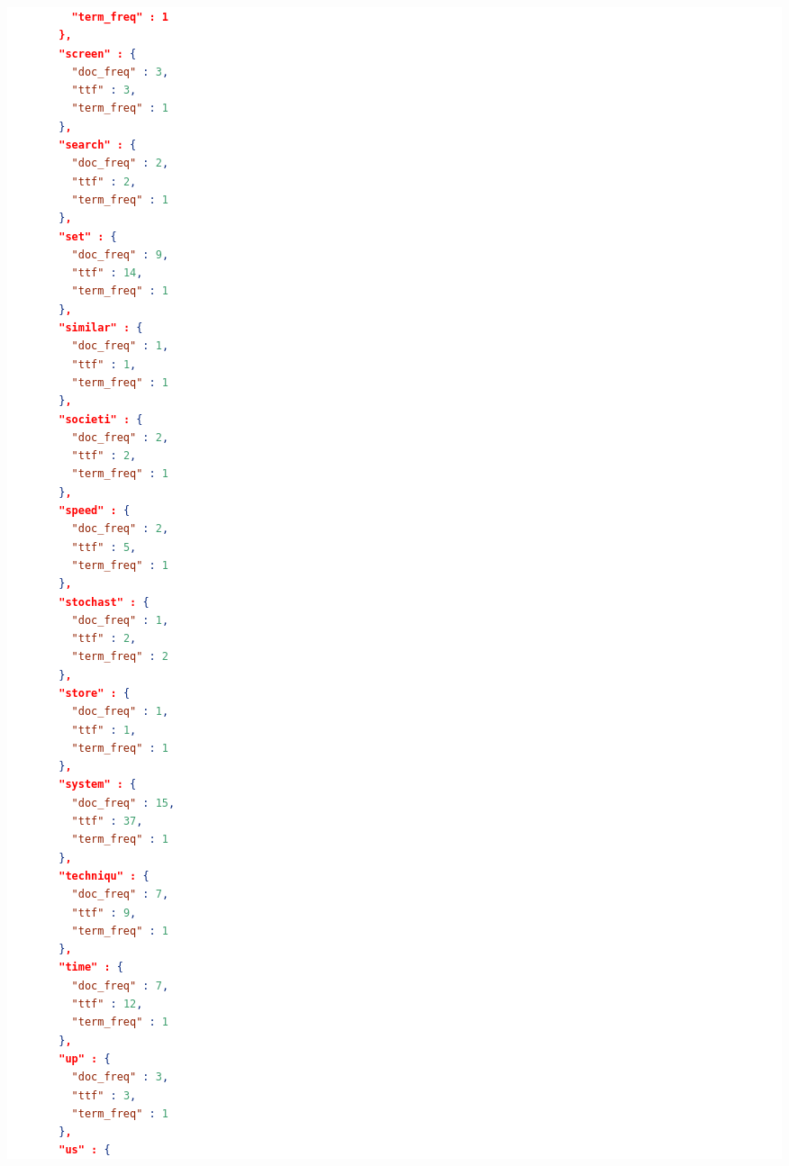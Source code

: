 ```json
          "term_freq" : 1
        },
        "screen" : {
          "doc_freq" : 3,
          "ttf" : 3,
          "term_freq" : 1
        },
        "search" : {
          "doc_freq" : 2,
          "ttf" : 2,
          "term_freq" : 1
        },
        "set" : {
          "doc_freq" : 9,
          "ttf" : 14,
          "term_freq" : 1
        },
        "similar" : {
          "doc_freq" : 1,
          "ttf" : 1,
          "term_freq" : 1
        },
        "societi" : {
          "doc_freq" : 2,
          "ttf" : 2,
          "term_freq" : 1
        },
        "speed" : {
          "doc_freq" : 2,
          "ttf" : 5,
          "term_freq" : 1
        },
        "stochast" : {
          "doc_freq" : 1,
          "ttf" : 2,
          "term_freq" : 2
        },
        "store" : {
          "doc_freq" : 1,
          "ttf" : 1,
          "term_freq" : 1
        },
        "system" : {
          "doc_freq" : 15,
          "ttf" : 37,
          "term_freq" : 1
        },
        "techniqu" : {
          "doc_freq" : 7,
          "ttf" : 9,
          "term_freq" : 1
        },
        "time" : {
          "doc_freq" : 7,
          "ttf" : 12,
          "term_freq" : 1
        },
        "up" : {
          "doc_freq" : 3,
          "ttf" : 3,
          "term_freq" : 1
        },
        "us" : {
```